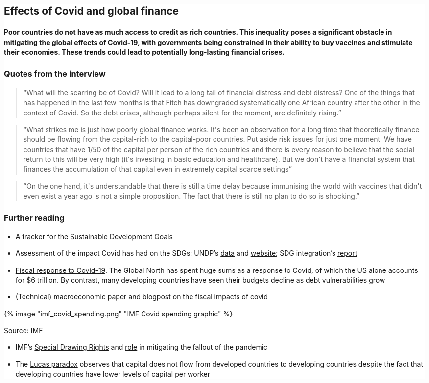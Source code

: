 ## Effects of Covid and global finance

**Poor countries do not have as much access to credit as rich countries. This inequality poses a significant obstacle in mitigating the global effects of Covid-19, with governments being constrained in their ability to buy vaccines and stimulate their economies. These trends could lead to potentially long-lasting financial crises.**

### Quotes from the interview

> “What will the scarring be of Covid? Will it lead to a long tail of financial distress and debt distress? One of the things that has happened in the last few months is that Fitch has downgraded systematically one African country after the other in the context of Covid. So the debt crises, although perhaps silent for the moment, are definitely rising.”

> “What strikes me is just how poorly global finance works. It's been an observation for a long time that theoretically finance should be flowing from the capital-rich to the capital-poor countries. Put aside risk issues for just one moment. We have countries that have 1/50 of the capital per person of the rich countries and there is every reason to believe that the social return to this will be very high (it's investing in basic education and healthcare). But we don't have a financial system that finances the accumulation of that capital even in extremely capital scarce settings”

> “On the one hand, it's understandable that there is still a time delay because immunising the world with vaccines that didn't even exist a year ago is not a simple proposition. The fact that there is still no plan to do so is shocking.”

### Further reading

- A [tracker](https://sdg-tracker.org/) for the Sustainable Development Goals

- Assessment of the impact Covid has had on the SDGs: UNDP’s [data](https://data.undp.org/content/assessing-covid-impacts-on-the-sdgs/) and [website](https://feature.undp.org/covid-19-and-the-sdgs/); SDG integration’s [report](https://sdgintegration.undp.org/accelerating-development-progressduring-covid-19) 

- [Fiscal response to Covid-19](https://www.imf.org/en/Topics/imf-and-covid19/Fiscal-Policies-Database-in-Response-to-COVID-19). The Global North has spent huge sums as a response to Covid, of which the US alone accounts for $6 trillion. By contrast, many developing countries have seen their budgets decline as debt vulnerabilities grow

- (Technical) macroeconomic [paper](https://ideas.repec.org/p/cam/camdae/2116.html) and [blogpost](https://voxeu.org/article/economic-consequences-covid-19-multi-country-analysis) on the fiscal impacts of covid

{% image "imf_covid_spending.png" "IMF Covid spending graphic" %}

Source: [IMF](https://www.imf.org/en/Topics/imf-and-covid19/Fiscal-Policies-Database-in-Response-to-COVID-19)

- IMF’s [Special Drawing Rights](https://en.wikipedia.org/wiki/Special_drawing_rights) and [role](https://www.brookings.edu/blog/future-development/2020/03/26/imf-special-drawing-rights-a-key-tool-for-attacking-a-covid-19-financial-fallout-in-developing-countries/) in mitigating the fallout of the pandemic

- The [Lucas paradox](https://en.wikipedia.org/wiki/Lucas_paradox) observes that capital does not flow from developed countries to developing countries despite the fact that developing countries have lower levels of capital per worker
